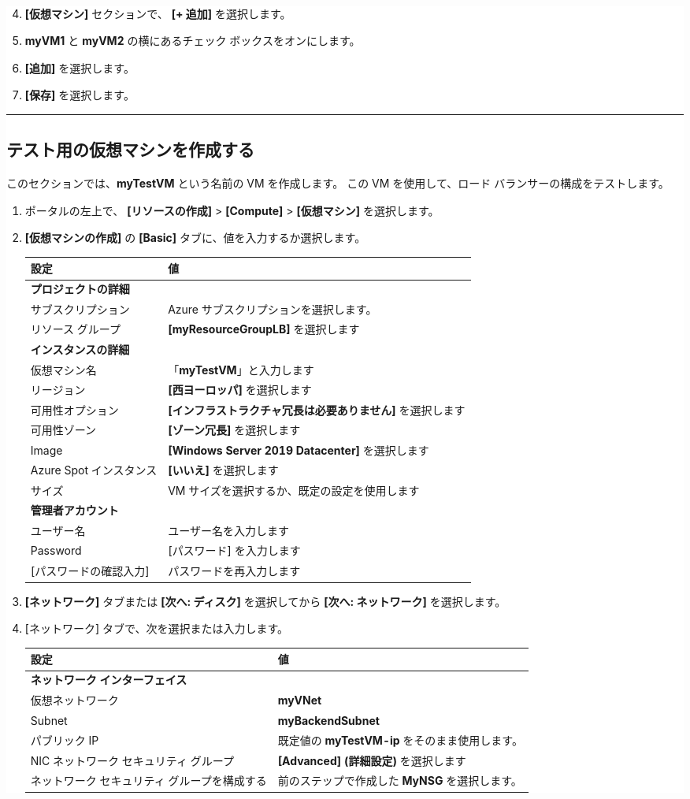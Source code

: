 4. **[仮想マシン]** セクションで、 **[+ 追加]** を選択します。

5. **myVM1** と **myVM2** の横にあるチェック ボックスをオンにします。

6. **[追加]** を選択します。

7. **[保存]** を選択します。
---

## <a name="create-test-virtual-machine"></a>テスト用の仮想マシンを作成する

このセクションでは、**myTestVM** という名前の VM を作成します。  この VM を使用して、ロード バランサーの構成をテストします。

1. ポータルの左上で、 **[リソースの作成]**  >  **[Compute]**  >  **[仮想マシン]** を選択します。 
   
2. **[仮想マシンの作成]** の **[Basic]** タブに、値を入力するか選択します。

    | 設定 | 値                                          |
    |-----------------------|----------------------------------|
    | **プロジェクトの詳細** |  |
    | サブスクリプション | Azure サブスクリプションを選択します。 |
    | リソース グループ | **[myResourceGroupLB]** を選択します |
    | **インスタンスの詳細** |  |
    | 仮想マシン名 | 「**myTestVM**」と入力します |
    | リージョン | **[西ヨーロッパ]** を選択します |
    | 可用性オプション | **[インフラストラクチャ冗長は必要ありません]** を選択します |
    | 可用性ゾーン | **[ゾーン冗長]** を選択します |
    | Image | **[Windows Server 2019 Datacenter]** を選択します |
    | Azure Spot インスタンス | **[いいえ]**  を選択します |
    | サイズ | VM サイズを選択するか、既定の設定を使用します |
    | **管理者アカウント** |  |
    | ユーザー名 | ユーザー名を入力します |
    | Password | [パスワード] を入力します |
    | [パスワードの確認入力] | パスワードを再入力します |

3. **[ネットワーク]** タブまたは **[次へ: ディスク]** を選択してから **[次へ: ネットワーク]** を選択します。
  
4. [ネットワーク] タブで、次を選択または入力します。

    | 設定 | 値 |
    |-|-|
    | **ネットワーク インターフェイス** |  |
    | 仮想ネットワーク | **myVNet** |
    | Subnet | **myBackendSubnet** |
    | パブリック IP | 既定値の **myTestVM-ip** をそのまま使用します。 |
    | NIC ネットワーク セキュリティ グループ | **[Advanced] \(詳細設定)** を選択します|
    | ネットワーク セキュリティ グループを構成する | 前のステップで作成した **MyNSG** を選択します。|
    